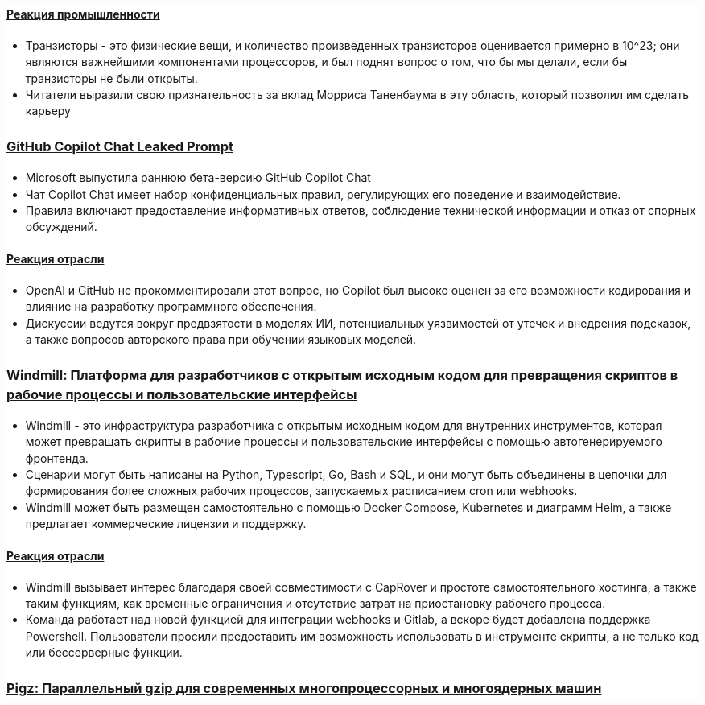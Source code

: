 #### [Реакция промышленности](http://news.ycombinator.com/item?id=35920261)

- Транзисторы - это физические вещи, и количество произведенных транзисторов оценивается примерно в 10^23; они являются важнейшими компонентами процессоров, и был поднят вопрос о том, что бы мы делали, если бы транзисторы не были открыты.
- Читатели выразили свою признательность за вклад Морриса Таненбаума в эту область, который позволил им сделать карьеру

### [GitHub Copilot Chat Leaked Prompt](https://twitter.com/marvinvonhagen/status/1657060506371346432)

- Microsoft выпустила раннюю бета-версию GitHub Copilot Chat
- Чат Copilot Chat имеет набор конфиденциальных правил, регулирующих его поведение и взаимодействие.
- Правила включают предоставление информативных ответов, соблюдение технической информации и отказ от спорных обсуждений.

#### [Реакция отрасли](http://news.ycombinator.com/item?id=35921375)

- OpenAI и GitHub не прокомментировали этот вопрос, но Copilot был высоко оценен за его возможности кодирования и влияние на разработку программного обеспечения.
- Дискуссии ведутся вокруг предвзятости в моделях ИИ, потенциальных уязвимостей от утечек и внедрения подсказок, а также вопросов авторского права при обучении языковых моделей.

### [Windmill: Платформа для разработчиков с открытым исходным кодом для превращения скриптов в рабочие процессы и пользовательские интерфейсы](https://github.com/windmill-labs/windmill)

- Windmill - это инфраструктура разработчика с открытым исходным кодом для внутренних инструментов, которая может превращать скрипты в рабочие процессы и пользовательские интерфейсы с помощью автогенерируемого фронтенда.
- Сценарии могут быть написаны на Python, Typescript, Go, Bash и SQL, и они могут быть объединены в цепочки для формирования более сложных рабочих процессов, запускаемых расписанием cron или webhooks.
- Windmill может быть размещен самостоятельно с помощью Docker Compose, Kubernetes и диаграмм Helm, а также предлагает коммерческие лицензии и поддержку.

#### [Реакция отрасли](http://news.ycombinator.com/item?id=35920082)

- Windmill вызывает интерес благодаря своей совместимости с CapRover и простоте самостоятельного хостинга, а также таким функциям, как временные ограничения и отсутствие затрат на приостановку рабочего процесса.
- Команда работает над новой функцией для интеграции webhooks и Gitlab, а вскоре будет добавлена поддержка Powershell. Пользователи просили предоставить им возможность использовать в инструменте скрипты, а не только код или бессерверные функции.

### [Pigz: Параллельный gzip для современных многопроцессорных и многоядерных машин](https://zlib.net/pigz/)
